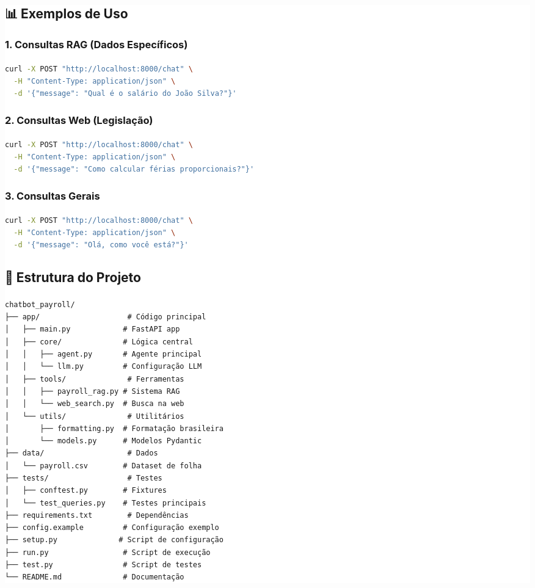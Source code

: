 ## 📊 Exemplos de Uso

### 1. Consultas RAG (Dados Específicos)
```bash
curl -X POST "http://localhost:8000/chat" \
  -H "Content-Type: application/json" \
  -d '{"message": "Qual é o salário do João Silva?"}'
```

### 2. Consultas Web (Legislação)
```bash
curl -X POST "http://localhost:8000/chat" \
  -H "Content-Type: application/json" \
  -d '{"message": "Como calcular férias proporcionais?"}'
```

### 3. Consultas Gerais
```bash
curl -X POST "http://localhost:8000/chat" \
  -H "Content-Type: application/json" \
  -d '{"message": "Olá, como você está?"}'
```

## 🔧 Estrutura do Projeto

```
chatbot_payroll/
├── app/                    # Código principal
│   ├── main.py            # FastAPI app
│   ├── core/              # Lógica central
│   │   ├── agent.py       # Agente principal
│   │   └── llm.py         # Configuração LLM
│   ├── tools/              # Ferramentas
│   │   ├── payroll_rag.py # Sistema RAG
│   │   └── web_search.py  # Busca na web
│   └── utils/              # Utilitários
│       ├── formatting.py  # Formatação brasileira
│       └── models.py      # Modelos Pydantic
├── data/                   # Dados
│   └── payroll.csv        # Dataset de folha
├── tests/                  # Testes
│   ├── conftest.py        # Fixtures
│   └── test_queries.py    # Testes principais
├── requirements.txt        # Dependências
├── config.example         # Configuração exemplo
├── setup.py              # Script de configuração
├── run.py                 # Script de execução
├── test.py                # Script de testes
└── README.md              # Documentação
```
